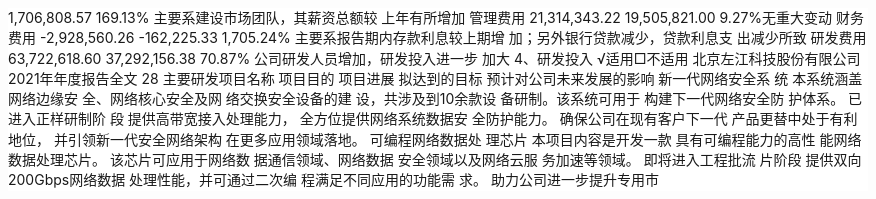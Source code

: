 1,706,808.57
169.13%
主要系建设市场团队，其薪资总额较
上年有所增加
管理费用
21,314,343.22
19,505,821.00
9.27%无重大变动
财务费用
-2,928,560.26
-162,225.33
1,705.24%
主要系报告期内存款利息较上期增
加；另外银行贷款减少，贷款利息支
出减少所致
研发费用
63,722,618.60
37,292,156.38
70.87%
公司研发人员增加，研发投入进一步
加大
4、研发投入
√适用□不适用
北京左江科技股份有限公司2021年年度报告全文
28
主要研发项目名称
项目目的
项目进展
拟达到的目标
预计对公司未来发展的影响
新一代网络安全系
统
本系统涵盖网络边缘安
全、网络核心安全及网
络交换安全设备的建
设，共涉及到10余款设
备研制。该系统可用于
构建下一代网络安全防
护体系。
已进入正样研制阶
段
提供高带宽接入处理能力，
全方位提供网络系统数据安
全防护能力。
确保公司在现有客户下一代
产品更替中处于有利地位，
并引领新一代安全网络架构
在更多应用领域落地。
可编程网络数据处
理芯片
本项目内容是开发一款
具有可编程能力的高性
能网络数据处理芯片。
该芯片可应用于网络数
据通信领域、网络数据
安全领域以及网络云服
务加速等领域。
即将进入工程批流
片阶段
提供双向200Gbps网络数据
处理性能，并可通过二次编
程满足不同应用的功能需
求。
助力公司进一步提升专用市